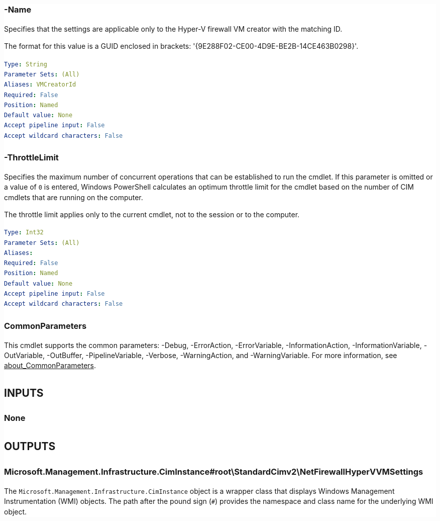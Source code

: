 ### -Name
Specifies that the settings are applicable only to the Hyper-V firewall VM creator with the matching ID.

The format for this value is a GUID enclosed in brackets: '{9E288F02-CE00-4D9E-BE2B-14CE463B0298}'.

```yaml
Type: String
Parameter Sets: (All)
Aliases: VMCreatorId
Required: False
Position: Named
Default value: None
Accept pipeline input: False
Accept wildcard characters: False
```

### -ThrottleLimit
Specifies the maximum number of concurrent operations that can be established to run the cmdlet.
If this parameter is omitted or a value of `0` is entered, Windows PowerShell calculates an optimum throttle limit for the cmdlet based on the number of CIM cmdlets that are running on the computer.

The throttle limit applies only to the current cmdlet, not to the session or to the computer.

```yaml
Type: Int32
Parameter Sets: (All)
Aliases: 
Required: False
Position: Named
Default value: None
Accept pipeline input: False
Accept wildcard characters: False
```

### CommonParameters
This cmdlet supports the common parameters: -Debug, -ErrorAction, -ErrorVariable, -InformationAction, -InformationVariable, -OutVariable, -OutBuffer, -PipelineVariable, -Verbose, -WarningAction, and -WarningVariable. For more information, see [about_CommonParameters](https://go.microsoft.com/fwlink/?LinkID=113216).

## INPUTS

### None

## OUTPUTS

### Microsoft.Management.Infrastructure.CimInstance#root\StandardCimv2\NetFirewallHyperVVMSettings
The `Microsoft.Management.Infrastructure.CimInstance` object is a wrapper class that displays Windows Management Instrumentation (WMI) objects.
The path after the pound sign (`#`) provides the namespace and class name for the underlying WMI object.
